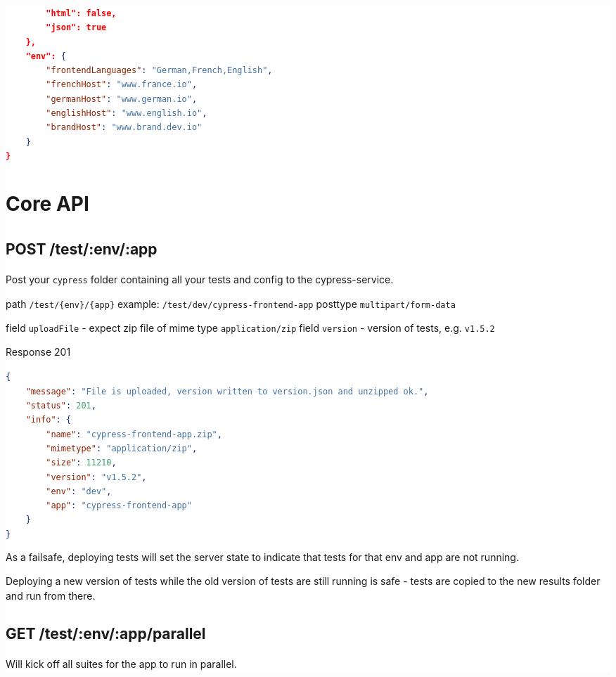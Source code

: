 ```json
        "html": false,
        "json": true
    },
    "env": {
        "frontendLanguages": "German,French,English",
        "frenchHost": "www.france.io",
        "germanHost": "www.german.io",
        "englishHost": "www.english.io",
        "brandHost": "www.brand.dev.io"
    }
}
```

# Core API

## POST /test/:env/:app

Post your `cypress` folder containing all your tests and config to the cypress-service.

path `/test/{env}/{app}` example: `/test/dev/cypress-frontend-app`
posttype `multipart/form-data`

field `uploadFile` - expect zip file of mime type `application/zip`
field `version` - version of tests, e.g. `v1.5.2`

Response 201

```json
{
    "message": "File is uploaded, version written to version.json and unzipped ok.",
    "status": 201,
    "info": {
        "name": "cypress-frontend-app.zip",
        "mimetype": "application/zip",
        "size": 11210,
        "version": "v1.5.2",
        "env": "dev",
        "app": "cypress-frontend-app"
    }
}
```

As a failsafe, deploying tests will set the server state to indicate that tests for that
env and app are not running.

Deploying a new version of tests while the old version of tests are still running is safe - tests
are copied to the new results folder and run from there.

## GET /test/:env/:app/parallel

Will kick off all suites for the app to run in parallel.
